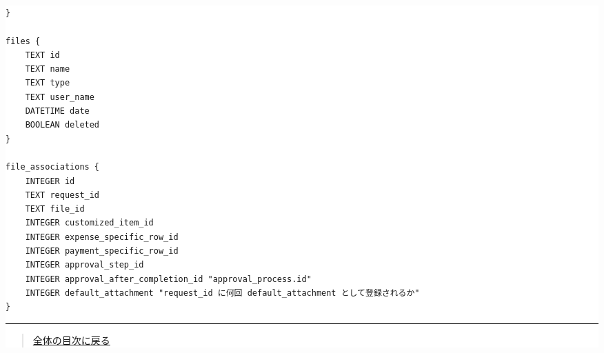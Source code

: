 ```mermaid
}

files {
    TEXT id
    TEXT name
    TEXT type
    TEXT user_name
    DATETIME date
    BOOLEAN deleted
}

file_associations {
    INTEGER id
    TEXT request_id
    TEXT file_id
    INTEGER customized_item_id
    INTEGER expense_specific_row_id
    INTEGER payment_specific_row_id
    INTEGER approval_step_id
    INTEGER approval_after_completion_id "approval_process.id"
    INTEGER default_attachment "request_id に何回 default_attachment として登録されるか"
}
```

---

> [全体の目次に戻る](../README.html)
